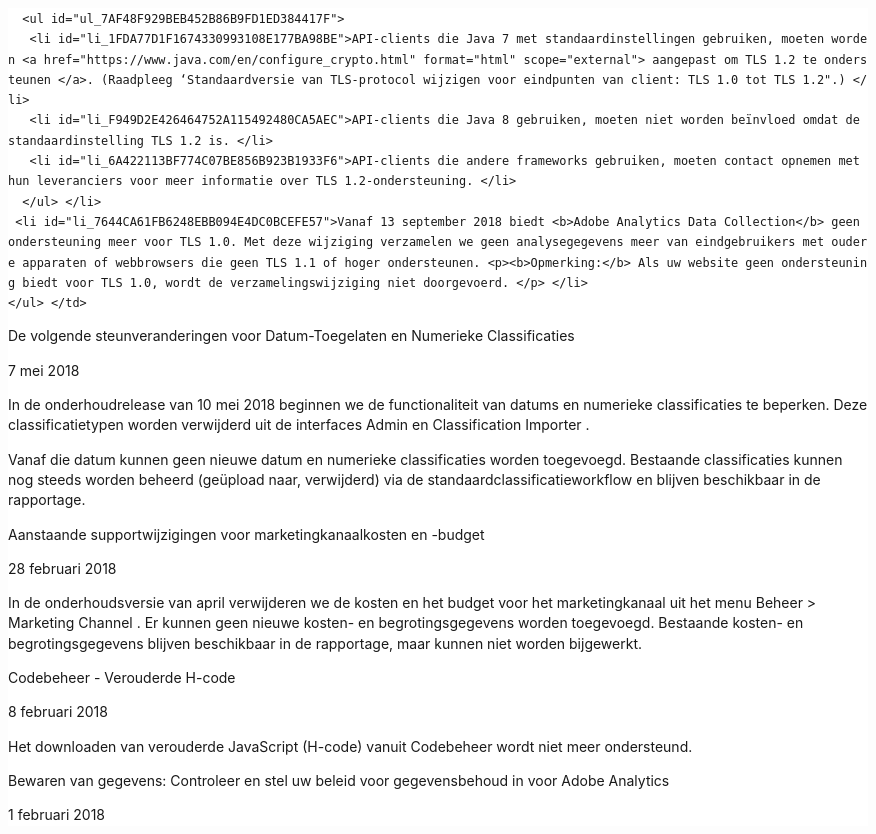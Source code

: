       <ul id="ul_7AF48F929BEB452B86B9FD1ED384417F"> 
       <li id="li_1FDA77D1F1674330993108E177BA98BE">API-clients die Java 7 met standaardinstellingen gebruiken, moeten worden <a href="https://www.java.com/en/configure_crypto.html" format="html" scope="external"> aangepast om TLS 1.2 te ondersteunen </a>. (Raadpleeg ‘Standaardversie van TLS-protocol wijzigen voor eindpunten van client: TLS 1.0 tot TLS 1.2".) </li> 
       <li id="li_F949D2E426464752A115492480CA5AEC">API-clients die Java 8 gebruiken, moeten niet worden beïnvloed omdat de standaardinstelling TLS 1.2 is. </li> 
       <li id="li_6A422113BF774C07BE856B923B1933F6">API-clients die andere frameworks gebruiken, moeten contact opnemen met hun leveranciers voor meer informatie over TLS 1.2-ondersteuning. </li> 
      </ul> </li> 
     <li id="li_7644CA61FB6248EBB094E4DC0BCEFE57">Vanaf 13 september 2018 biedt <b>Adobe Analytics Data Collection</b> geen ondersteuning meer voor TLS 1.0. Met deze wijziging verzamelen we geen analysegegevens meer van eindgebruikers met oudere apparaten of webbrowsers die geen TLS 1.1 of hoger ondersteunen. <p><b>Opmerking:</b> Als uw website geen ondersteuning biedt voor TLS 1.0, wordt de verzamelingswijziging niet doorgevoerd. </p> </li> 
    </ul> </td> 
  </tr> 
  <tr> 
   <td colname="col1"> <p>De volgende steunveranderingen voor Datum-Toegelaten en Numerieke Classificaties </p> </td> 
   <td colname="col02"> <p>7 mei 2018 </p> </td> 
   <td colname="col2"> <p>In de onderhoudrelease van 10 mei 2018 beginnen we de functionaliteit van datums en numerieke classificaties te beperken. Deze classificatietypen worden verwijderd uit de <span class="uicontrol"> interfaces Admin </span> en <span class="uicontrol"> Classification Importer </span> . </p> <p>Vanaf die datum kunnen geen nieuwe datum en numerieke classificaties worden toegevoegd. Bestaande classificaties kunnen nog steeds worden beheerd (geüpload naar, verwijderd) via de standaardclassificatieworkflow en blijven beschikbaar in de rapportage. </p> </td> 
  </tr> 
  <tr> 
   <td colname="col1"> <p>Aanstaande supportwijzigingen voor marketingkanaalkosten en -budget </p> </td> 
   <td colname="col02"> <p>28 februari 2018 </p> </td> 
   <td colname="col2"> <p>In de onderhoudsversie van april verwijderen we de kosten en het budget voor het marketingkanaal uit het menu <span class="uicontrol"> Beheer </span> &gt; <span class="uicontrol"> Marketing Channel </span> . Er kunnen geen nieuwe kosten- en begrotingsgegevens worden toegevoegd. Bestaande kosten- en begrotingsgegevens blijven beschikbaar in de rapportage, maar kunnen niet worden bijgewerkt. </p> </td> 
  </tr> 
  <tr> 
   <td colname="col1"> <p>Codebeheer - Verouderde H-code </p> </td> 
   <td colname="col02"> <p>8 februari 2018 </p> </td> 
   <td colname="col2"> <p>Het downloaden van verouderde JavaScript (H-code) vanuit Codebeheer wordt niet meer ondersteund. </p> </td> 
  </tr> 
  <tr> 
   <td colname="col1"> <p>Bewaren van gegevens: Controleer en stel uw beleid voor gegevensbehoud in voor Adobe Analytics </p> </td> 
   <td colname="col02"> <p>1 februari 2018 </p> </td> 